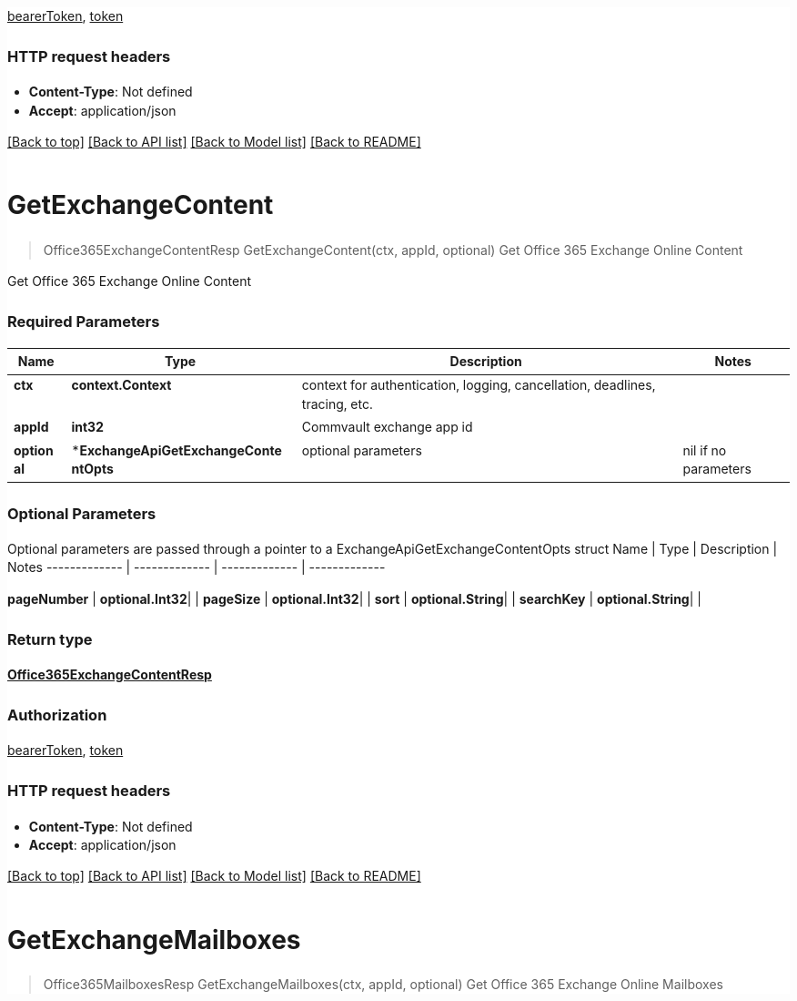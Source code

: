 [bearerToken](../README.md#bearerToken), [token](../README.md#token)

### HTTP request headers

 - **Content-Type**: Not defined
 - **Accept**: application/json

[[Back to top]](#) [[Back to API list]](../README.md#documentation-for-api-endpoints) [[Back to Model list]](../README.md#documentation-for-models) [[Back to README]](../README.md)

# **GetExchangeContent**
> Office365ExchangeContentResp GetExchangeContent(ctx, appId, optional)
Get Office 365 Exchange Online Content

Get Office 365 Exchange Online Content

### Required Parameters

Name | Type | Description  | Notes
------------- | ------------- | ------------- | -------------
 **ctx** | **context.Context** | context for authentication, logging, cancellation, deadlines, tracing, etc.
  **appId** | **int32**| Commvault exchange app id | 
 **optional** | ***ExchangeApiGetExchangeContentOpts** | optional parameters | nil if no parameters

### Optional Parameters
Optional parameters are passed through a pointer to a ExchangeApiGetExchangeContentOpts struct
Name | Type | Description  | Notes
------------- | ------------- | ------------- | -------------

 **pageNumber** | **optional.Int32**|  | 
 **pageSize** | **optional.Int32**|  | 
 **sort** | **optional.String**|  | 
 **searchKey** | **optional.String**|  | 

### Return type

[**Office365ExchangeContentResp**](Office365ExchangeContentResp.md)

### Authorization

[bearerToken](../README.md#bearerToken), [token](../README.md#token)

### HTTP request headers

 - **Content-Type**: Not defined
 - **Accept**: application/json

[[Back to top]](#) [[Back to API list]](../README.md#documentation-for-api-endpoints) [[Back to Model list]](../README.md#documentation-for-models) [[Back to README]](../README.md)

# **GetExchangeMailboxes**
> Office365MailboxesResp GetExchangeMailboxes(ctx, appId, optional)
Get Office 365 Exchange Online Mailboxes
